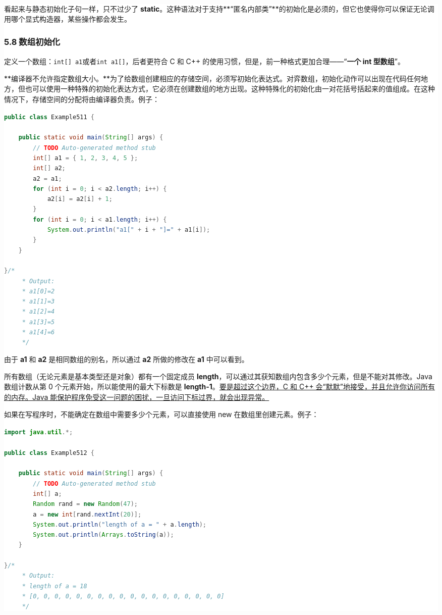 看起来与静态初始化子句一样，只不过少了 **static**。这种语法对于支持**“匿名内部类”**的初始化是必须的，但它也使得你可以保证无论调用哪个显式构造器，某些操作都会发生。

### 5.8 数组初始化

定义一个数组：`int[] a1`或者`int a1[]`，后者更符合 C 和 C++ 的使用习惯，但是，前一种格式更加合理——“**一个 int 型数组**”。

**编译器不允许指定数组大小。**为了给数组创建相应的存储空间，必须写初始化表达式。对弈数组，初始化动作可以出现在代码任何地方，但也可以使用一种特殊的初始化表达方式，它必须在创建数组的地方出现。这种特殊化的初始化由一对花括号括起来的值组成。在这种情况下，存储空间的分配将由编译器负责。例子：

```java
public class Example511 {

	public static void main(String[] args) {
		// TODO Auto-generated method stub
		int[] a1 = { 1, 2, 3, 4, 5 };
		int[] a2;
		a2 = a1;
		for (int i = 0; i < a2.length; i++) {
			a2[i] = a2[i] + 1;
		}
		for (int i = 0; i < a1.length; i++) {
			System.out.println("a1[" + i + "]=" + a1[i]);
		}
	}

}/*
	 * Output: 
	 * a1[0]=2 
	 * a1[1]=3 
	 * a1[2]=4 
	 * a1[3]=5 
	 * a1[4]=6
	 */
```

由于 **a1** 和 **a2** 是相同数组的别名，所以通过 **a2** 所做的修改在 **a1** 中可以看到。

所有数组（无论元素是基本类型还是对象）都有一个固定成员 **length**，可以通过其获知数组内包含多少个元素，但是不能对其修改。Java 数组计数从第 0 个元素开始，所以能使用的最大下标数是 **length-1**。<u>要是超过这个边界，C 和 C++ 会“默默”地接受，并且允许你访问所有的内存。Java 能保护程序免受这一问题的困扰，一旦访问下标过界，就会出现异常。</u>

如果在写程序时，不能确定在数组中需要多少个元素，可以直接使用 new 在数组里创建元素。例子：

```java
import java.util.*;

public class Example512 {

	public static void main(String[] args) {
		// TODO Auto-generated method stub
		int[] a;
		Random rand = new Random(47);
		a = new int[rand.nextInt(20)];
		System.out.println("length of a = " + a.length);
		System.out.println(Arrays.toString(a));
	}

}/*
	 * Output: 
	 * length of a = 18 
	 * [0, 0, 0, 0, 0, 0, 0, 0, 0, 0, 0, 0, 0, 0, 0, 0, 0, 0]
	 */
```
